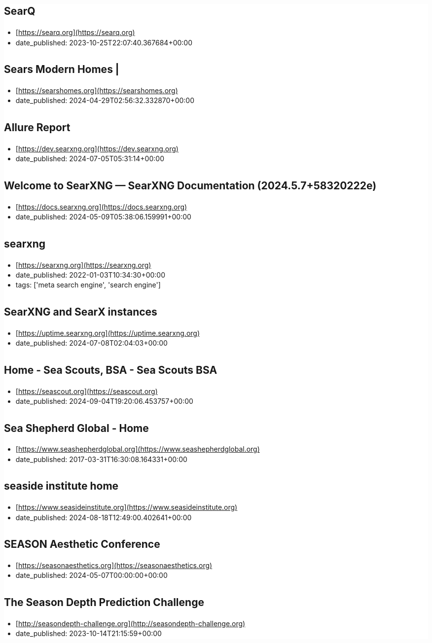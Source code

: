  ## SearQ
 - [https://searq.org](https://searq.org)
 - date_published: 2023-10-25T22:07:40.367684+00:00

 ## Sears Modern Homes |
 - [https://searshomes.org](https://searshomes.org)
 - date_published: 2024-04-29T02:56:32.332870+00:00

 ## Allure Report
 - [https://dev.searxng.org](https://dev.searxng.org)
 - date_published: 2024-07-05T05:31:14+00:00

 ## Welcome to SearXNG — SearXNG Documentation (2024.5.7+58320222e)
 - [https://docs.searxng.org](https://docs.searxng.org)
 - date_published: 2024-05-09T05:38:06.159991+00:00

 ## searxng
 - [https://searxng.org](https://searxng.org)
 - date_published: 2022-01-03T10:34:30+00:00
 - tags: ['meta search engine', 'search engine']

 ## SearXNG and SearX instances
 - [https://uptime.searxng.org](https://uptime.searxng.org)
 - date_published: 2024-07-08T02:04:03+00:00

 ## Home - Sea Scouts, BSA - Sea Scouts BSA
 - [https://seascout.org](https://seascout.org)
 - date_published: 2024-09-04T19:20:06.453757+00:00

 ## Sea Shepherd Global - Home
 - [https://www.seashepherdglobal.org](https://www.seashepherdglobal.org)
 - date_published: 2017-03-31T16:30:08.164331+00:00

 ## seaside institute home
 - [https://www.seasideinstitute.org](https://www.seasideinstitute.org)
 - date_published: 2024-08-18T12:49:00.402641+00:00

 ## SEASON Aesthetic Conference
 - [https://seasonaesthetics.org](https://seasonaesthetics.org)
 - date_published: 2024-05-07T00:00:00+00:00

 ## The Season Depth Prediction Challenge
 - [http://seasondepth-challenge.org](http://seasondepth-challenge.org)
 - date_published: 2023-10-14T21:15:59+00:00
